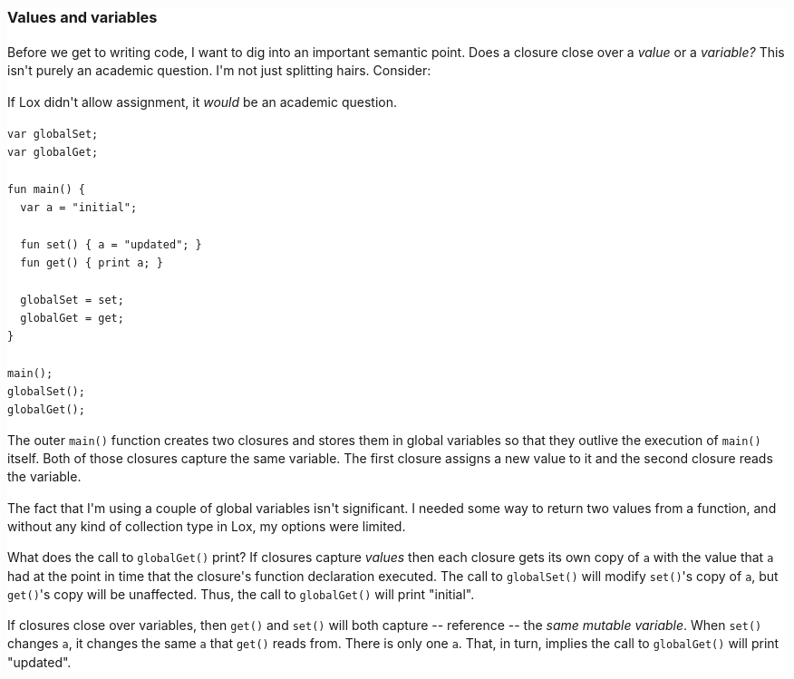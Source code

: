 ### Values and variables

Before we get to writing code, I want to dig into an important semantic point.
Does a closure close over a *value* or a *variable?* This isn't purely an <span
name="academic">academic</span> question. I'm not just splitting hairs.
Consider:

<aside name="academic">

If Lox didn't allow assignment, it *would* be an academic question.

</aside>

```lox
var globalSet;
var globalGet;

fun main() {
  var a = "initial";

  fun set() { a = "updated"; }
  fun get() { print a; }

  globalSet = set;
  globalGet = get;
}

main();
globalSet();
globalGet();
```

The outer `main()` function creates two closures and stores them in <span
name="global">global</span> variables so that they outlive the execution of
`main()` itself. Both of those closures capture the same variable. The first
closure assigns a new value to it and the second closure reads the variable.

<aside name="global">

The fact that I'm using a couple of global variables isn't significant. I needed
some way to return two values from a function, and without any kind of
collection type in Lox, my options were limited.

</aside>

What does the call to `globalGet()` print? If closures capture *values* then
each closure gets its own copy of `a` with the value that `a` had at the point
in time that the closure's function declaration executed. The call to
`globalSet()` will modify `set()`'s copy of `a`, but `get()`'s copy will be
unaffected. Thus, the call to `globalGet()` will print "initial".

If closures close over variables, then `get()` and `set()` will both capture --
reference -- the *same mutable variable*. When `set()` changes `a`, it changes
the same `a` that `get()` reads from. There is only one `a`. That, in turn,
implies the call to `globalGet()` will print "updated".
